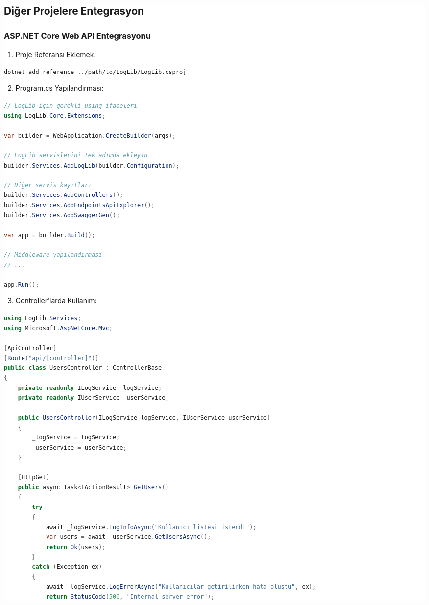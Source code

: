 ## Diğer Projelere Entegrasyon

### ASP.NET Core Web API Entegrasyonu

1. Proje Referansı Eklemek:

```shell
dotnet add reference ../path/to/LogLib/LogLib.csproj
```

2. Program.cs Yapılandırması:

```csharp
// LogLib için gerekli using ifadeleri
using LogLib.Core.Extensions;

var builder = WebApplication.CreateBuilder(args);

// LogLib servislerini tek adımda ekleyin
builder.Services.AddLogLib(builder.Configuration);

// Diğer servis kayıtları
builder.Services.AddControllers();
builder.Services.AddEndpointsApiExplorer();
builder.Services.AddSwaggerGen();

var app = builder.Build();

// Middleware yapılandırması
// ...

app.Run();
```

3. Controller'larda Kullanım:

```csharp
using LogLib.Services;
using Microsoft.AspNetCore.Mvc;

[ApiController]
[Route("api/[controller]")]
public class UsersController : ControllerBase
{
    private readonly ILogService _logService;
    private readonly IUserService _userService;

    public UsersController(ILogService logService, IUserService userService)
    {
        _logService = logService;
        _userService = userService;
    }

    [HttpGet]
    public async Task<IActionResult> GetUsers()
    {
        try 
        {
            await _logService.LogInfoAsync("Kullanıcı listesi istendi");
            var users = await _userService.GetUsersAsync();
            return Ok(users);
        }
        catch (Exception ex)
        {
            await _logService.LogErrorAsync("Kullanıcılar getirilirken hata oluştu", ex);
            return StatusCode(500, "Internal server error");
```